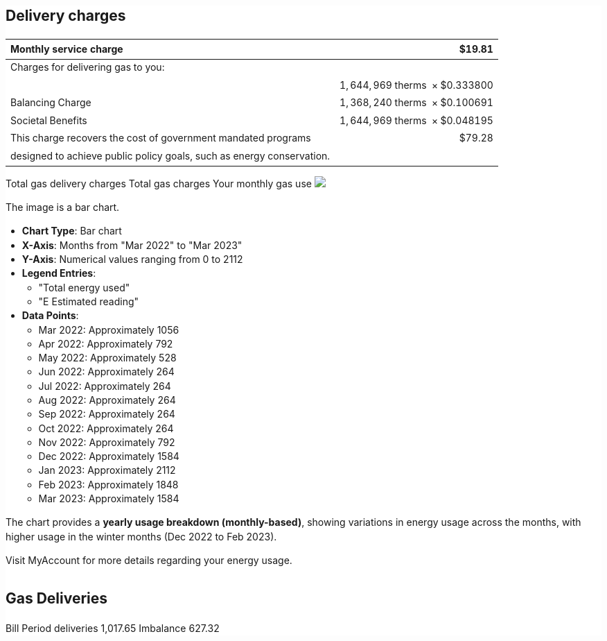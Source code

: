 ## Delivery charges

| Monthly service charge | $\$ 19.81$ |
| :-- | --: |
| Charges for delivering gas to you: |  |
|  | $1,644,969 \text { therms } \times \$ 0.333800$ |
| Balancing Charge | $1,368,240 \text { therms } \times \$ 0.100691$ |
| Societal Benefits | $1,644,969 \text { therms } \times \$ 0.048195$ |
| This charge recovers the cost of government mandated programs | $\$ 79.28$ |
| designed to achieve public policy goals, such as energy conservation. |  |

Total gas delivery charges
Total gas charges
Your monthly gas use
![](images/img-0.jpeg)

The image is a bar chart.

- **Chart Type**: Bar chart
- **X-Axis**: Months from "Mar 2022" to "Mar 2023"
- **Y-Axis**: Numerical values ranging from 0 to 2112
- **Legend Entries**: 
  - "Total energy used"
  - "E Estimated reading"
- **Data Points**:
  - Mar 2022: Approximately 1056
  - Apr 2022: Approximately 792
  - May 2022: Approximately 528
  - Jun 2022: Approximately 264
  - Jul 2022: Approximately 264
  - Aug 2022: Approximately 264
  - Sep 2022: Approximately 264
  - Oct 2022: Approximately 264
  - Nov 2022: Approximately 792
  - Dec 2022: Approximately 1584
  - Jan 2023: Approximately 2112
  - Feb 2023: Approximately 1848
  - Mar 2023: Approximately 1584

The chart provides a **yearly usage breakdown (monthly-based)**, showing variations in energy usage across the months, with higher usage in the winter months (Dec 2022 to Feb 2023).

Visit MyAccount for more details regarding your energy usage.

## Gas Deliveries

Bill Period deliveries
1,017.65
Imbalance
627.32
